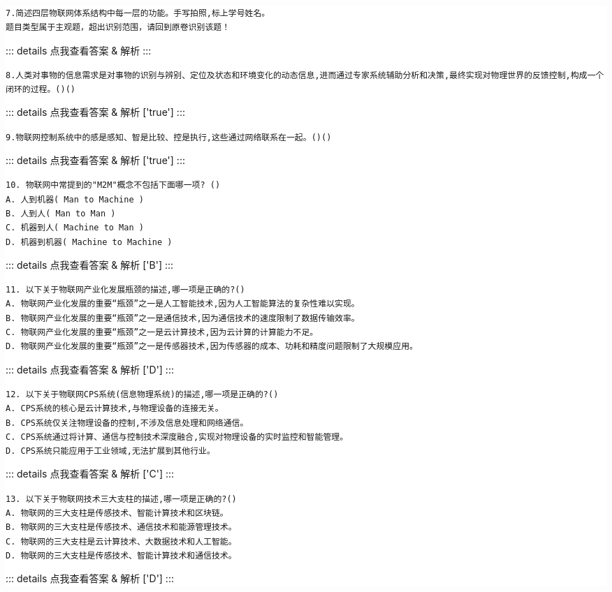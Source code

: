```html
7.简述四层物联网体系结构中每一层的功能。手写拍照,标上学号姓名。
题目类型属于主观题，超出识别范围，请回到原卷识别该题！
```
::: details 点我查看答案 & 解析
:::

```html
8.人类对事物的信息需求是对事物的识别与辨别、定位及状态和环境变化的动态信息,进而通过专家系统辅助分析和决策,最终实现对物理世界的反馈控制,构成一个闭环的过程。()()
```
::: details 点我查看答案 & 解析
['true']
:::

```html
9.物联网控制系统中的感是感知、智是比较、控是执行,这些通过网络联系在一起。()()
```
::: details 点我查看答案 & 解析
['true']
:::

```html
10. 物联网中常提到的"M2M"概念不包括下面哪一项? ()
A. 人到机器( Man to Machine )
B. 人到人( Man to Man )
C. 机器到人( Machine to Man )
D. 机器到机器( Machine to Machine )
```
::: details 点我查看答案 & 解析
['B']
:::

```html
11. 以下关于物联网产业化发展瓶颈的描述,哪一项是正确的?()
A. 物联网产业化发展的重要“瓶颈”之一是人工智能技术,因为人工智能算法的复杂性难以实现。
B. 物联网产业化发展的重要“瓶颈”之一是通信技术,因为通信技术的速度限制了数据传输效率。
C. 物联网产业化发展的重要“瓶颈”之一是云计算技术,因为云计算的计算能力不足。
D. 物联网产业化发展的重要“瓶颈”之一是传感器技术,因为传感器的成本、功耗和精度问题限制了大规模应用。
```
::: details 点我查看答案 & 解析
['D']
:::

```html
12. 以下关于物联网CPS系统(信息物理系统)的描述,哪一项是正确的?()
A. CPS系统的核心是云计算技术,与物理设备的连接无关。
B. CPS系统仅关注物理设备的控制,不涉及信息处理和网络通信。
C. CPS系统通过将计算、通信与控制技术深度融合,实现对物理设备的实时监控和智能管理。
D. CPS系统只能应用于工业领域,无法扩展到其他行业。
```
::: details 点我查看答案 & 解析
['C']
:::

```html
13. 以下关于物联网技术三大支柱的描述,哪一项是正确的?()
A. 物联网的三大支柱是传感技术、智能计算技术和区块链。
B. 物联网的三大支柱是传感技术、通信技术和能源管理技术。
C. 物联网的三大支柱是云计算技术、大数据技术和人工智能。
D. 物联网的三大支柱是传感技术、智能计算技术和通信技术。
```
::: details 点我查看答案 & 解析
['D']
:::
